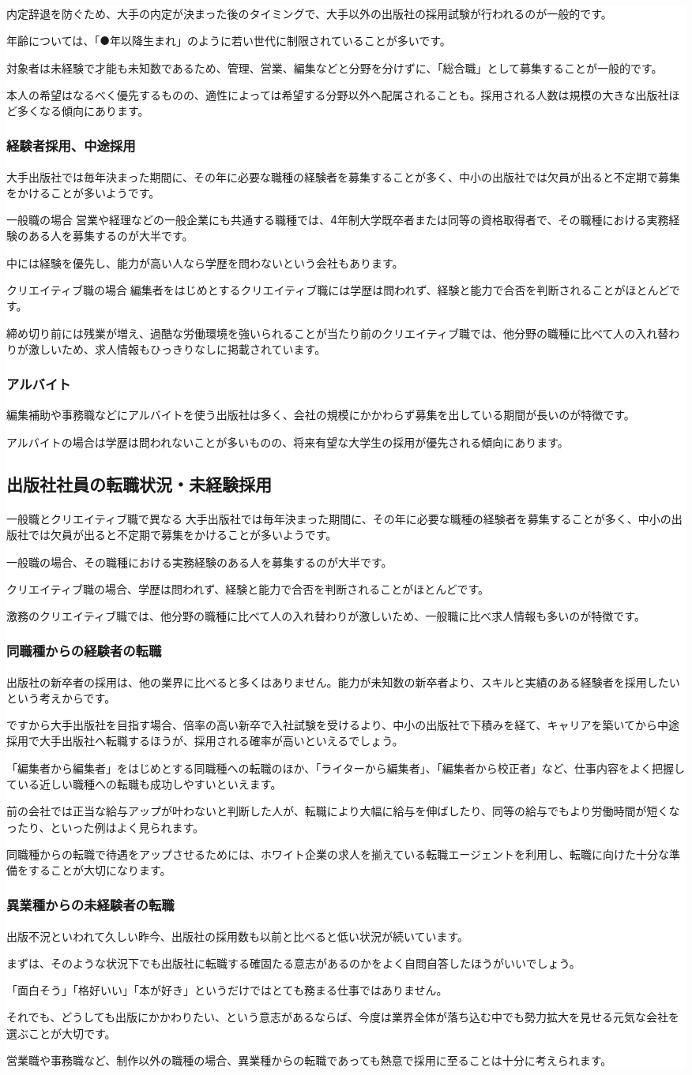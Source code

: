 内定辞退を防ぐため、大手の内定が決まった後のタイミングで、大手以外の出版社の採用試験が行われるのが一般的です。

年齢については、「●年以降生まれ」のように若い世代に制限されていることが多いです。

対象者は未経験で才能も未知数であるため、管理、営業、編集などと分野を分けずに、「総合職」として募集することが一般的です。

本人の希望はなるべく優先するものの、適性によっては希望する分野以外へ配属されることも。採用される人数は規模の大きな出版社ほど多くなる傾向にあります。

### 経験者採用、中途採用
大手出版社では毎年決まった期間に、その年に必要な職種の経験者を募集することが多く、中小の出版社では欠員が出ると不定期で募集をかけることが多いようです。

一般職の場合
営業や経理などの一般企業にも共通する職種では、4年制大学既卒者または同等の資格取得者で、その職種における実務経験のある人を募集するのが大半です。

中には経験を優先し、能力が高い人なら学歴を問わないという会社もあります。

クリエイティブ職の場合
編集者をはじめとするクリエイティブ職には学歴は問われず、経験と能力で合否を判断されることがほとんどです。

締め切り前には残業が増え、過酷な労働環境を強いられることが当たり前のクリエイティブ職では、他分野の職種に比べて人の入れ替わりが激しいため、求人情報もひっきりなしに掲載されています。

### アルバイト
編集補助や事務職などにアルバイトを使う出版社は多く、会社の規模にかかわらず募集を出している期間が長いのが特徴です。

アルバイトの場合は学歴は問われないことが多いものの、将来有望な大学生の採用が優先される傾向にあります。

## 出版社社員の転職状況・未経験採用
一般職とクリエイティブ職で異なる
大手出版社では毎年決まった期間に、その年に必要な職種の経験者を募集することが多く、中小の出版社では欠員が出ると不定期で募集をかけることが多いようです。

一般職の場合、その職種における実務経験のある人を募集するのが大半です。

クリエイティブ職の場合、学歴は問われず、経験と能力で合否を判断されることがほとんどです。

激務のクリエイティブ職では、他分野の職種に比べて人の入れ替わりが激しいため、一般職に比べ求人情報も多いのが特徴です。

### 同職種からの経験者の転職
出版社の新卒者の採用は、他の業界に比べると多くはありません。能力が未知数の新卒者より、スキルと実績のある経験者を採用したいという考えからです。

ですから大手出版社を目指す場合、倍率の高い新卒で入社試験を受けるより、中小の出版社で下積みを経て、キャリアを築いてから中途採用で大手出版社へ転職するほうが、採用される確率が高いといえるでしょう。

「編集者から編集者」をはじめとする同職種への転職のほか、「ライターから編集者」、「編集者から校正者」など、仕事内容をよく把握している近しい職種への転職も成功しやすいといえます。

前の会社では正当な給与アップが叶わないと判断した人が、転職により大幅に給与を伸ばしたり、同等の給与でもより労働時間が短くなったり、といった例はよく見られます。

同職種からの転職で待遇をアップさせるためには、ホワイト企業の求人を揃えている転職エージェントを利用し、転職に向けた十分な準備をすることが大切になります。

### 異業種からの未経験者の転職
出版不況といわれて久しい昨今、出版社の採用数も以前と比べると低い状況が続いています。

まずは、そのような状況下でも出版社に転職する確固たる意志があるのかをよく自問自答したほうがいいでしょう。

「面白そう」「格好いい」「本が好き」というだけではとても務まる仕事ではありません。

それでも、どうしても出版にかかわりたい、という意志があるならば、今度は業界全体が落ち込む中でも勢力拡大を見せる元気な会社を選ぶことが大切です。

営業職や事務職など、制作以外の職種の場合、異業種からの転職であっても熱意で採用に至ることは十分に考えられます。
